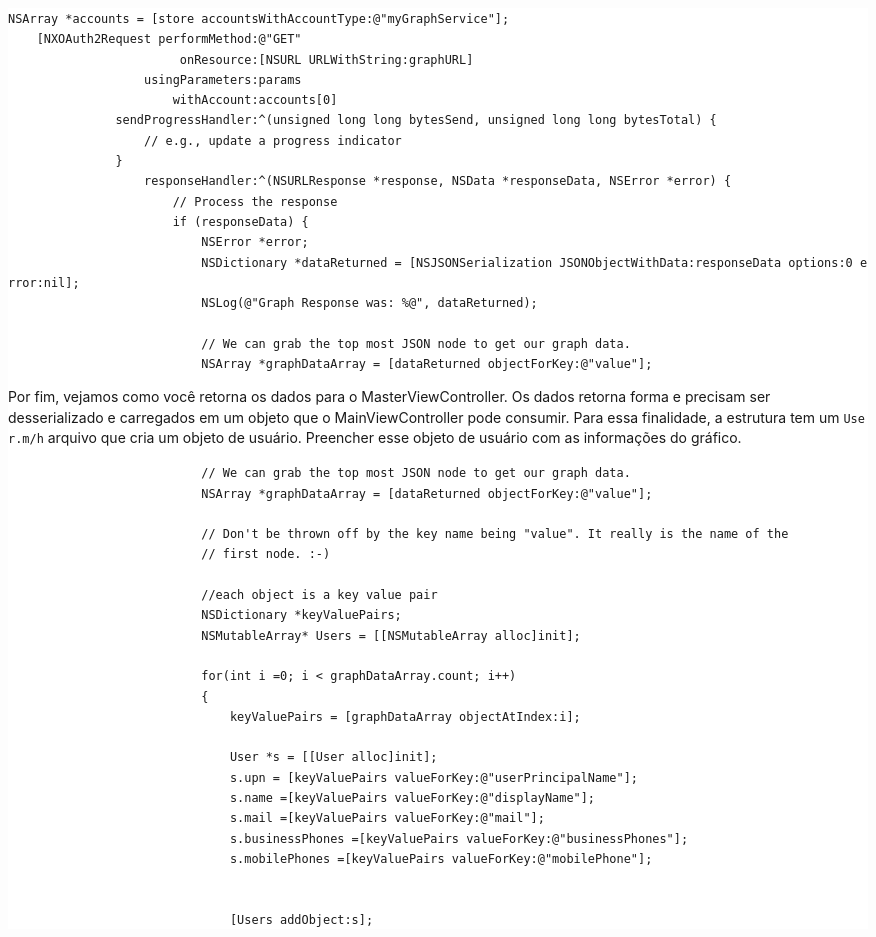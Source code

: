 ```objc
NSArray *accounts = [store accountsWithAccountType:@"myGraphService"];
    [NXOAuth2Request performMethod:@"GET"
                        onResource:[NSURL URLWithString:graphURL]
                   usingParameters:params
                       withAccount:accounts[0]
               sendProgressHandler:^(unsigned long long bytesSend, unsigned long long bytesTotal) {
                   // e.g., update a progress indicator
               }
                   responseHandler:^(NSURLResponse *response, NSData *responseData, NSError *error) {
                       // Process the response
                       if (responseData) {
                           NSError *error;
                           NSDictionary *dataReturned = [NSJSONSerialization JSONObjectWithData:responseData options:0 error:nil];
                           NSLog(@"Graph Response was: %@", dataReturned);

                           // We can grab the top most JSON node to get our graph data.
                           NSArray *graphDataArray = [dataReturned objectForKey:@"value"];
```

Por fim, vejamos como você retorna os dados para o MasterViewController. Os dados retorna forma e precisam ser desserializado e carregados em um objeto que o MainViewController pode consumir. Para essa finalidade, a estrutura tem um `User.m/h` arquivo que cria um objeto de usuário. Preencher esse objeto de usuário com as informações do gráfico.

```objc
                           // We can grab the top most JSON node to get our graph data.
                           NSArray *graphDataArray = [dataReturned objectForKey:@"value"];

                           // Don't be thrown off by the key name being "value". It really is the name of the
                           // first node. :-)

                           //each object is a key value pair
                           NSDictionary *keyValuePairs;
                           NSMutableArray* Users = [[NSMutableArray alloc]init];

                           for(int i =0; i < graphDataArray.count; i++)
                           {
                               keyValuePairs = [graphDataArray objectAtIndex:i];

                               User *s = [[User alloc]init];
                               s.upn = [keyValuePairs valueForKey:@"userPrincipalName"];
                               s.name =[keyValuePairs valueForKey:@"displayName"];
                               s.mail =[keyValuePairs valueForKey:@"mail"];
                               s.businessPhones =[keyValuePairs valueForKey:@"businessPhones"];
                               s.mobilePhones =[keyValuePairs valueForKey:@"mobilePhone"];


                               [Users addObject:s];
```
